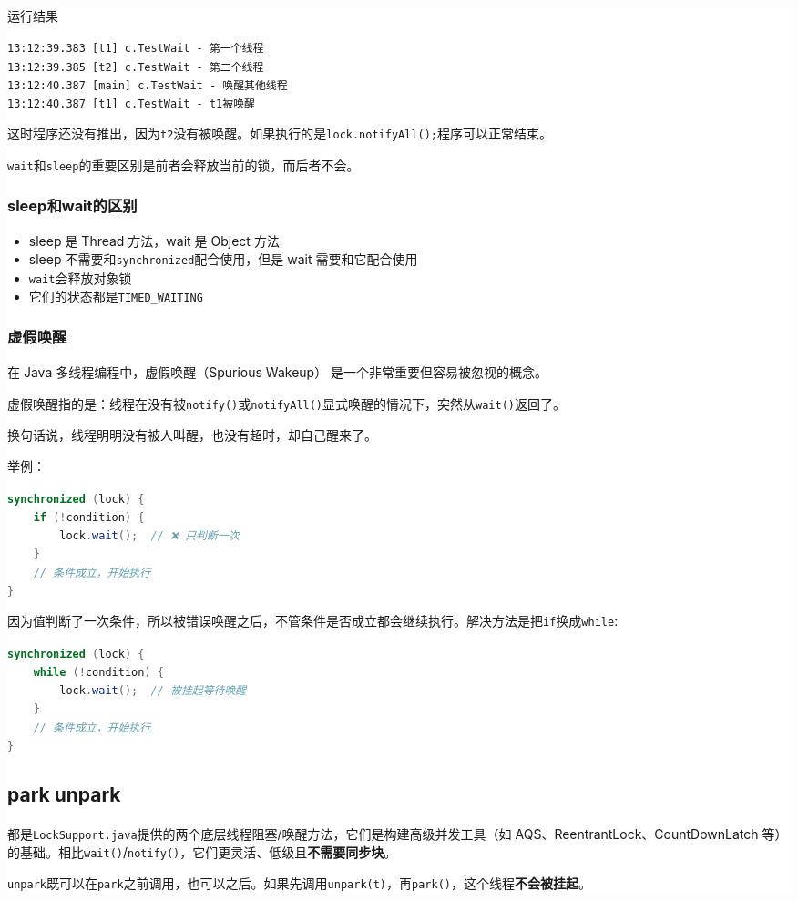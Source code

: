 运行结果

```
13:12:39.383 [t1] c.TestWait - 第一个线程
13:12:39.385 [t2] c.TestWait - 第二个线程
13:12:40.387 [main] c.TestWait - 唤醒其他线程
13:12:40.387 [t1] c.TestWait - t1被唤醒
```

这时程序还没有推出，因为`t2`没有被唤醒。如果执行的是`lock.notifyAll();`程序可以正常结束。

`wait`和`sleep`的重要区别是前者会释放当前的锁，而后者不会。

### sleep和wait的区别

- sleep 是 Thread 方法，wait 是 Object 方法
- sleep 不需要和`synchronized`配合使用，但是 wait 需要和它配合使用
- `wait`会释放对象锁
- 它们的状态都是`TIMED_WAITING`

### 虚假唤醒

在 Java 多线程编程中，虚假唤醒（Spurious Wakeup） 是一个非常重要但容易被忽视的概念。

虚假唤醒指的是：线程在没有被`notify()`或`notifyAll()`显式唤醒的情况下，突然从`wait()`返回了。

换句话说，线程明明没有被人叫醒，也没有超时，却自己醒来了。

举例：

```java
synchronized (lock) {
    if (!condition) {
        lock.wait();  // ❌ 只判断一次
    }
    // 条件成立，开始执行
}
```

因为值判断了一次条件，所以被错误唤醒之后，不管条件是否成立都会继续执行。解决方法是把`if`换成`while`:

```java
synchronized (lock) {
    while (!condition) {
        lock.wait();  // 被挂起等待唤醒
    }
    // 条件成立，开始执行
}
``` 

## park unpark

都是`LockSupport.java`提供的两个底层线程阻塞/唤醒方法，它们是构建高级并发工具（如 AQS、ReentrantLock、CountDownLatch 等）的基础。相比`wait()`/`notify()`，它们更灵活、低级且**不需要同步块**。

`unpark`既可以在`park`之前调用，也可以之后。如果先调用`unpark(t)`，再`park()`，这个线程**不会被挂起**。
